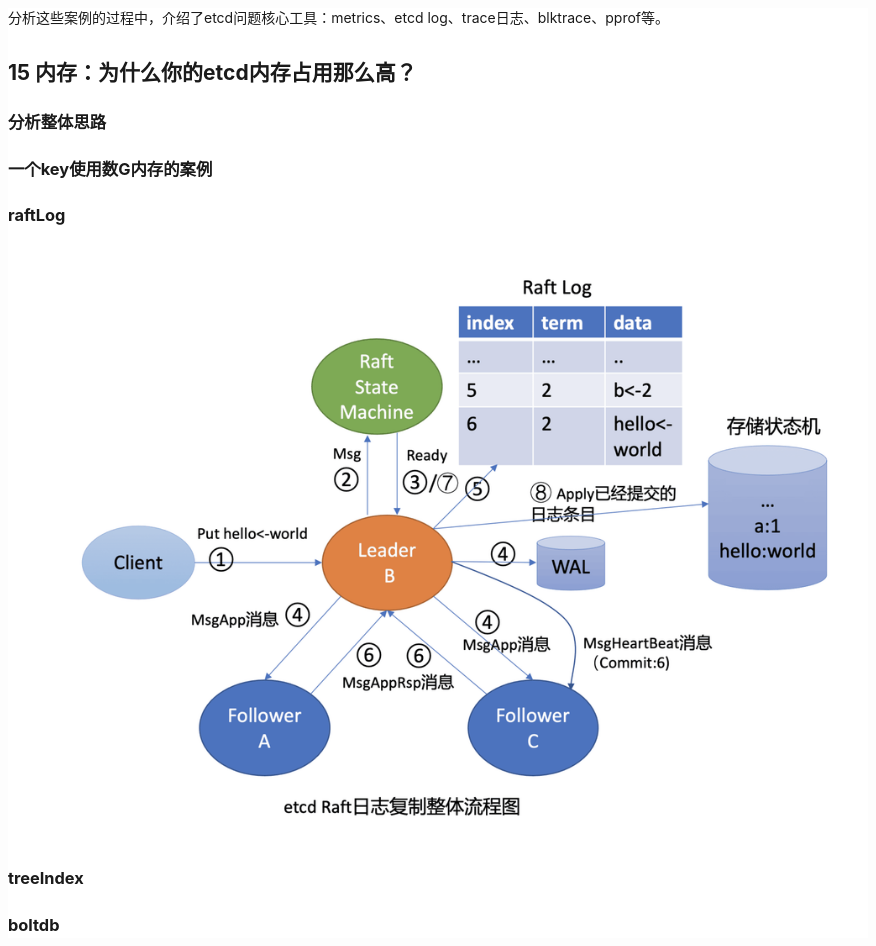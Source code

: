 分析这些案例的过程中，介绍了etcd问题核心工具：metrics、etcd log、trace日志、blktrace、pprof等。



## 15 内存：为什么你的etcd内存占用那么高？

### 分析整体思路



### 一个key使用数G内存的案例



### raftLog

![](images/a3df524496d848eeaba7cd5963c941d3.jpg)

### treeIndex



### boltdb
